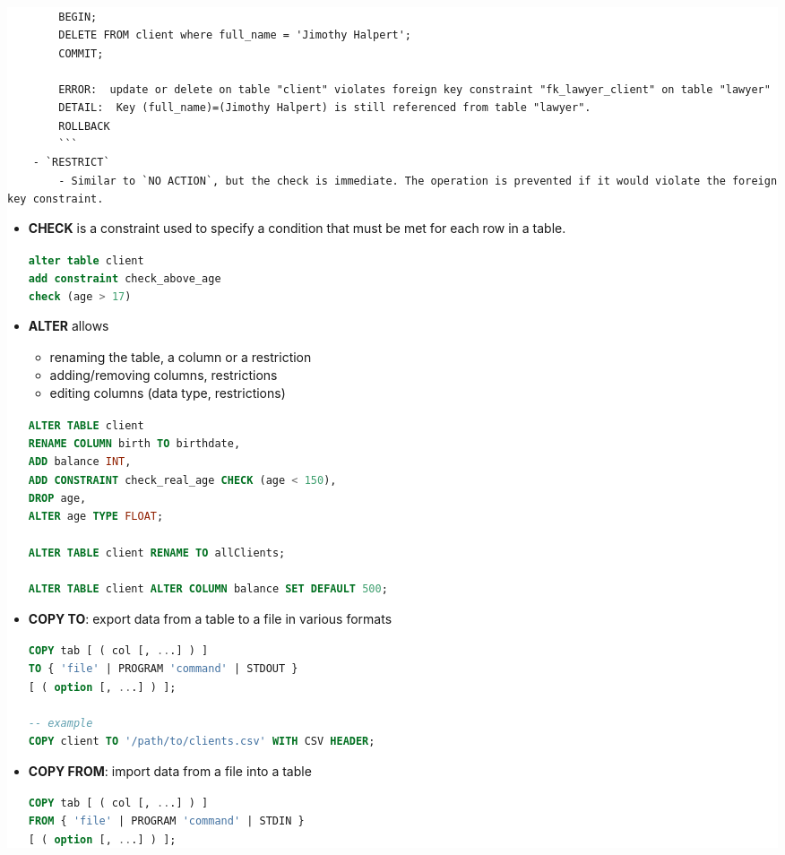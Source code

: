             BEGIN;
            DELETE FROM client where full_name = 'Jimothy Halpert';                                          
            COMMIT;

            ERROR:  update or delete on table "client" violates foreign key constraint "fk_lawyer_client" on table "lawyer"
            DETAIL:  Key (full_name)=(Jimothy Halpert) is still referenced from table "lawyer".
            ROLLBACK
            ```
        - `RESTRICT`
            - Similar to `NO ACTION`, but the check is immediate. The operation is prevented if it would violate the foreign key constraint.

- **CHECK** is a constraint used to specify a condition that must be met for each row in a table.
    ```sql
    alter table client
    add constraint check_above_age
    check (age > 17)
    ```

- **ALTER** allows
    - renaming the table, a column or a restriction
    - adding/removing columns, restrictions
    - editing columns (data type, restrictions)
    
    ```sql
    ALTER TABLE client
    RENAME COLUMN birth TO birthdate,
    ADD balance INT,
    ADD CONSTRAINT check_real_age CHECK (age < 150),
    DROP age,
    ALTER age TYPE FLOAT;

    ALTER TABLE client RENAME TO allClients;

    ALTER TABLE client ALTER COLUMN balance SET DEFAULT 500;
    ```



- **COPY TO**: export data from a table to a file in various formats
    ```sql
    COPY tab [ ( col [, ...] ) ]
    TO { 'file' | PROGRAM 'command' | STDOUT } 
    [ ( option [, ...] ) ];

    -- example
    COPY client TO '/path/to/clients.csv' WITH CSV HEADER;
    ```

- **COPY FROM**: import data from a file into a table
    ```sql
    COPY tab [ ( col [, ...] ) ]
    FROM { 'file' | PROGRAM 'command' | STDIN }
    [ ( option [, ...] ) ];
